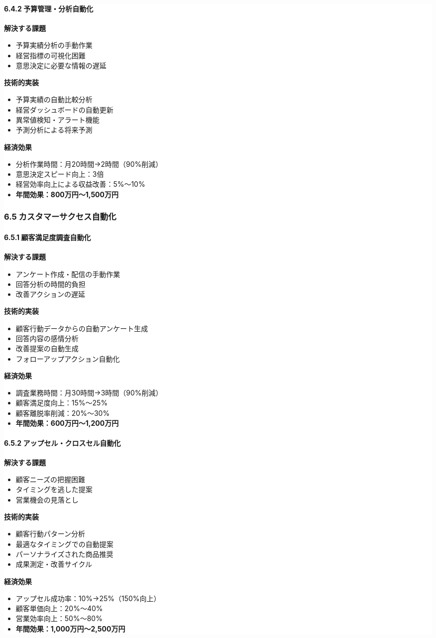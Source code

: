 #### 6.4.2 予算管理・分析自動化
**解決する課題**
- 予算実績分析の手動作業
- 経営指標の可視化困難
- 意思決定に必要な情報の遅延

**技術的実装**
- 予算実績の自動比較分析
- 経営ダッシュボードの自動更新
- 異常値検知・アラート機能
- 予測分析による将来予測

**経済効果**
- 分析作業時間：月20時間→2時間（90%削減）
- 意思決定スピード向上：3倍
- 経営効率向上による収益改善：5%〜10%
- **年間効果：800万円〜1,500万円**

### 6.5 カスタマーサクセス自動化

#### 6.5.1 顧客満足度調査自動化
**解決する課題**
- アンケート作成・配信の手動作業
- 回答分析の時間的負担
- 改善アクションの遅延

**技術的実装**
- 顧客行動データからの自動アンケート生成
- 回答内容の感情分析
- 改善提案の自動生成
- フォローアップアクション自動化

**経済効果**
- 調査業務時間：月30時間→3時間（90%削減）
- 顧客満足度向上：15%〜25%
- 顧客離脱率削減：20%〜30%
- **年間効果：600万円〜1,200万円**

#### 6.5.2 アップセル・クロスセル自動化
**解決する課題**
- 顧客ニーズの把握困難
- タイミングを逃した提案
- 営業機会の見落とし

**技術的実装**
- 顧客行動パターン分析
- 最適なタイミングでの自動提案
- パーソナライズされた商品推奨
- 成果測定・改善サイクル

**経済効果**
- アップセル成功率：10%→25%（150%向上）
- 顧客単価向上：20%〜40%
- 営業効率向上：50%〜80%
- **年間効果：1,000万円〜2,500万円**
